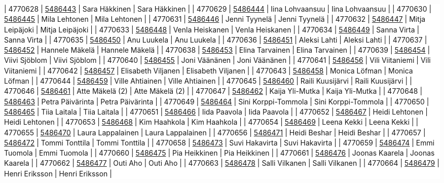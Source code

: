 | 4770628 | [5486443](https://www.discogs.com/artist/5486443) | Sara Häkkinen | Sara Häkkinen |
| 4770629 | [5486444](https://www.discogs.com/artist/5486444) | Iina Lohvaansuu | Iina Lohvaansuu |
| 4770630 | [5486445](https://www.discogs.com/artist/5486445) | Mila Lehtonen | Mila Lehtonen |
| 4770631 | [5486446](https://www.discogs.com/artist/5486446) | Jenni Tyynelä | Jenni Tyynelä |
| 4770632 | [5486447](https://www.discogs.com/artist/5486447) | Mitja Leipäjoki | Mitja Leipäjoki |
| 4770633 | [5486448](https://www.discogs.com/artist/5486448) | Venla Heiskanen | Venla Heiskanen |
| 4770634 | [5486449](https://www.discogs.com/artist/5486449) | Sanna Virta | Sanna Virta |
| 4770635 | [5486450](https://www.discogs.com/artist/5486450) | Anu Luukela | Anu Luukela |
| 4770636 | [5486451](https://www.discogs.com/artist/5486451) | Aleksi Lahti | Aleksi Lahti |
| 4770637 | [5486452](https://www.discogs.com/artist/5486452) | Hannele Mäkelä | Hannele Mäkelä |
| 4770638 | [5486453](https://www.discogs.com/artist/5486453) | Elina Tarvainen | Elina Tarvainen |
| 4770639 | [5486454](https://www.discogs.com/artist/5486454) | Viivi Sjöblom | Viivi Sjöblom |
| 4770640 | [5486455](https://www.discogs.com/artist/5486455) | Joni Väänänen | Joni Väänänen |
| 4770641 | [5486456](https://www.discogs.com/artist/5486456) | Vili Viitaniemi | Vili Viitaniemi |
| 4770642 | [5486457](https://www.discogs.com/artist/5486457) | Elisabeth Viljanen | Elisabeth Viljanen |
| 4770643 | [5486458](https://www.discogs.com/artist/5486458) | Monica Löfman | Monica Löfman |
| 4770644 | [5486459](https://www.discogs.com/artist/5486459) | Ville Ahtiainen | Ville Ahtiainen |
| 4770645 | [5486460](https://www.discogs.com/artist/5486460) | Raili Kuusijärvi | Raili Kuusijärvi |
| 4770646 | [5486461](https://www.discogs.com/artist/5486461) | Atte Mäkelä (2) | Atte Mäkelä (2) |
| 4770647 | [5486462](https://www.discogs.com/artist/5486462) | Kaija Yli-Mutka | Kaija Yli-Mutka |
| 4770648 | [5486463](https://www.discogs.com/artist/5486463) | Petra Päivärinta | Petra Päivärinta |
| 4770649 | [5486464](https://www.discogs.com/artist/5486464) | Sini Korppi-Tommola | Sini Korppi-Tommola |
| 4770650 | [5486465](https://www.discogs.com/artist/5486465) | Tiia Laitala | Tiia Laitala |
| 4770651 | [5486466](https://www.discogs.com/artist/5486466) | Iida Paavola | Iida Paavola |
| 4770652 | [5486467](https://www.discogs.com/artist/5486467) | Heidi Lehtonen | Heidi Lehtonen |
| 4770653 | [5486468](https://www.discogs.com/artist/5486468) | Kim Haahkola | Kim Haahkola |
| 4770654 | [5486469](https://www.discogs.com/artist/5486469) | Leena Kekki | Leena Kekki |
| 4770655 | [5486470](https://www.discogs.com/artist/5486470) | Laura Lappalainen | Laura Lappalainen |
| 4770656 | [5486471](https://www.discogs.com/artist/5486471) | Heidi Beshar | Heidi Beshar |
| 4770657 | [5486472](https://www.discogs.com/artist/5486472) | Tommi Tonttila | Tommi Tonttila |
| 4770658 | [5486473](https://www.discogs.com/artist/5486473) | Suvi Hakavirta | Suvi Hakavirta |
| 4770659 | [5486474](https://www.discogs.com/artist/5486474) | Emmi Tuomola | Emmi Tuomola |
| 4770660 | [5486475](https://www.discogs.com/artist/5486475) | Pia Heikkinen | Pia Heikkinen |
| 4770661 | [5486476](https://www.discogs.com/artist/5486476) | Joonas Kaarela | Joonas Kaarela |
| 4770662 | [5486477](https://www.discogs.com/artist/5486477) | Outi Aho | Outi Aho |
| 4770663 | [5486478](https://www.discogs.com/artist/5486478) | Salli Vilkanen | Salli Vilkanen |
| 4770664 | [5486479](https://www.discogs.com/artist/5486479) | Henri Eriksson | Henri Eriksson |